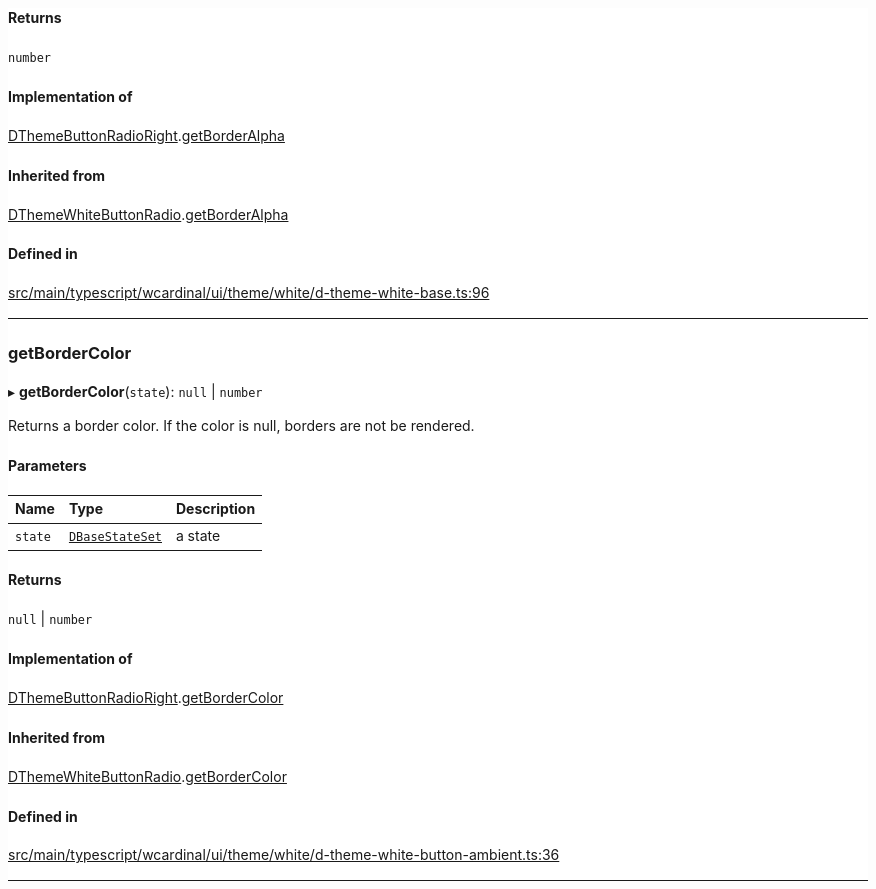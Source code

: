 #### Returns

`number`

#### Implementation of

[DThemeButtonRadioRight](../interfaces/DThemeButtonRadioRight.md).[getBorderAlpha](../interfaces/DThemeButtonRadioRight.md#getborderalpha)

#### Inherited from

[DThemeWhiteButtonRadio](DThemeWhiteButtonRadio.md).[getBorderAlpha](DThemeWhiteButtonRadio.md#getborderalpha)

#### Defined in

[src/main/typescript/wcardinal/ui/theme/white/d-theme-white-base.ts:96](https://github.com/winter-cardinal/winter-cardinal-ui/blob/v0.442.0/src/main/typescript/wcardinal/ui/theme/white/d-theme-white-base.ts#L96)

___

### getBorderColor

▸ **getBorderColor**(`state`): ``null`` \| `number`

Returns a border color.
If the color is null, borders are not be rendered.

#### Parameters

| Name | Type | Description |
| :------ | :------ | :------ |
| `state` | [`DBaseStateSet`](../interfaces/DBaseStateSet.md) | a state |

#### Returns

``null`` \| `number`

#### Implementation of

[DThemeButtonRadioRight](../interfaces/DThemeButtonRadioRight.md).[getBorderColor](../interfaces/DThemeButtonRadioRight.md#getbordercolor)

#### Inherited from

[DThemeWhiteButtonRadio](DThemeWhiteButtonRadio.md).[getBorderColor](DThemeWhiteButtonRadio.md#getbordercolor)

#### Defined in

[src/main/typescript/wcardinal/ui/theme/white/d-theme-white-button-ambient.ts:36](https://github.com/winter-cardinal/winter-cardinal-ui/blob/v0.442.0/src/main/typescript/wcardinal/ui/theme/white/d-theme-white-button-ambient.ts#L36)

___
